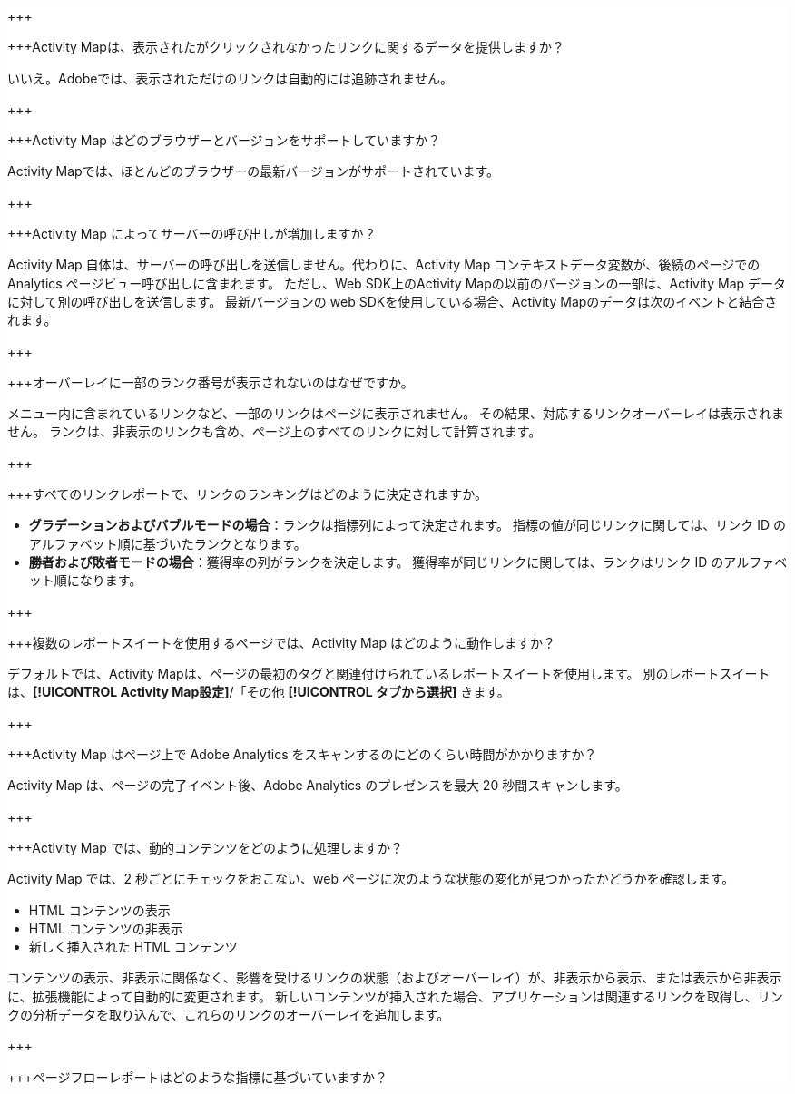+++

+++Activity Mapは、表示されたがクリックされなかったリンクに関するデータを提供しますか？

いいえ。Adobeでは、表示されただけのリンクは自動的には追跡されません。

+++

+++Activity Map はどのブラウザーとバージョンをサポートしていますか？

Activity Mapでは、ほとんどのブラウザーの最新バージョンがサポートされています。

+++

+++Activity Map によってサーバーの呼び出しが増加しますか？

Activity Map 自体は、サーバーの呼び出しを送信しません。代わりに、Activity Map コンテキストデータ変数が、後続のページでの Analytics ページビュー呼び出しに含まれます。 ただし、Web SDK上のActivity Mapの以前のバージョンの一部は、Activity Map データに対して別の呼び出しを送信します。 最新バージョンの web SDKを使用している場合、Activity Mapのデータは次のイベントと結合されます。

+++

+++オーバーレイに一部のランク番号が表示されないのはなぜですか。

メニュー内に含まれているリンクなど、一部のリンクはページに表示されません。 その結果、対応するリンクオーバーレイは表示されません。 ランクは、非表示のリンクも含め、ページ上のすべてのリンクに対して計算されます。

+++

+++すべてのリンクレポートで、リンクのランキングはどのように決定されますか。

* **グラデーションおよびバブルモードの場合**：ランクは指標列によって決定されます。 指標の値が同じリンクに関しては、リンク ID のアルファベット順に基づいたランクとなります。
* **勝者および敗者モードの場合**：獲得率の列がランクを決定します。 獲得率が同じリンクに関しては、ランクはリンク ID のアルファベット順になります。

+++

+++複数のレポートスイートを使用するページでは、Activity Map はどのように動作しますか？

デフォルトでは、Activity Mapは、ページの最初のタグと関連付けられているレポートスイートを使用します。 別のレポートスイートは、**[!UICONTROL Activity Map設定]**/「その他 **[!UICONTROL タブから選択]** きます。

+++

+++Activity Map はページ上で Adobe Analytics をスキャンするのにどのくらい時間がかかりますか？

Activity Map は、ページの完了イベント後、Adobe Analytics のプレゼンスを最大 20 秒間スキャンします。

+++

+++Activity Map では、動的コンテンツをどのように処理しますか？

Activity Map では、2 秒ごとにチェックをおこない、web ページに次のような状態の変化が見つかったかどうかを確認します。

* HTML コンテンツの表示
* HTML コンテンツの非表示
* 新しく挿入された HTML コンテンツ

コンテンツの表示、非表示に関係なく、影響を受けるリンクの状態（およびオーバーレイ）が、非表示から表示、または表示から非表示に、拡張機能によって自動的に変更されます。 新しいコンテンツが挿入された場合、アプリケーションは関連するリンクを取得し、リンクの分析データを取り込んで、これらのリンクのオーバーレイを追加します。

+++

+++ページフローレポートはどのような指標に基づいていますか？
